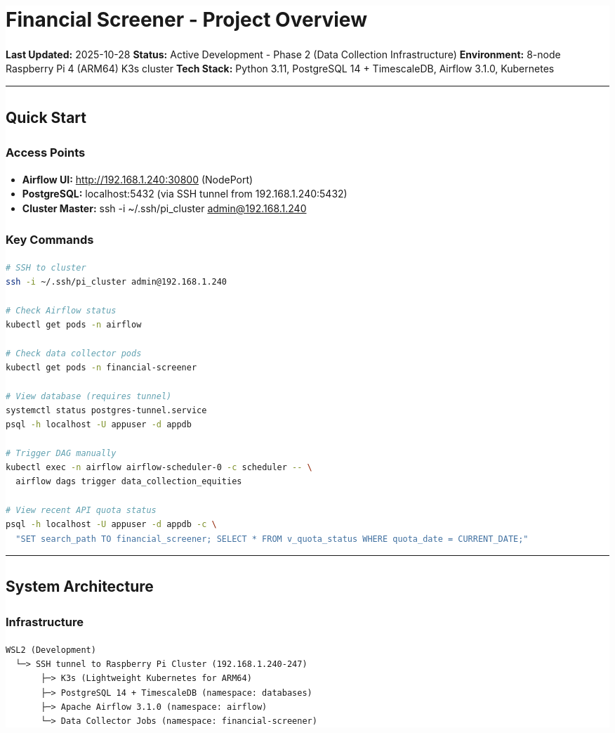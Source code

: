 # Financial Screener - Project Overview

**Last Updated:** 2025-10-28
**Status:** Active Development - Phase 2 (Data Collection Infrastructure)
**Environment:** 8-node Raspberry Pi 4 (ARM64) K3s cluster
**Tech Stack:** Python 3.11, PostgreSQL 14 + TimescaleDB, Airflow 3.1.0, Kubernetes

---

## Quick Start

### Access Points
- **Airflow UI:** http://192.168.1.240:30800 (NodePort)
- **PostgreSQL:** localhost:5432 (via SSH tunnel from 192.168.1.240:5432)
- **Cluster Master:** ssh -i ~/.ssh/pi_cluster admin@192.168.1.240

### Key Commands
```bash
# SSH to cluster
ssh -i ~/.ssh/pi_cluster admin@192.168.1.240

# Check Airflow status
kubectl get pods -n airflow

# Check data collector pods
kubectl get pods -n financial-screener

# View database (requires tunnel)
systemctl status postgres-tunnel.service
psql -h localhost -U appuser -d appdb

# Trigger DAG manually
kubectl exec -n airflow airflow-scheduler-0 -c scheduler -- \
  airflow dags trigger data_collection_equities

# View recent API quota status
psql -h localhost -U appuser -d appdb -c \
  "SET search_path TO financial_screener; SELECT * FROM v_quota_status WHERE quota_date = CURRENT_DATE;"
```

---

## System Architecture

### Infrastructure
```
WSL2 (Development)
  └─> SSH tunnel to Raspberry Pi Cluster (192.168.1.240-247)
       ├─> K3s (Lightweight Kubernetes for ARM64)
       ├─> PostgreSQL 14 + TimescaleDB (namespace: databases)
       ├─> Apache Airflow 3.1.0 (namespace: airflow)
       └─> Data Collector Jobs (namespace: financial-screener)
```
